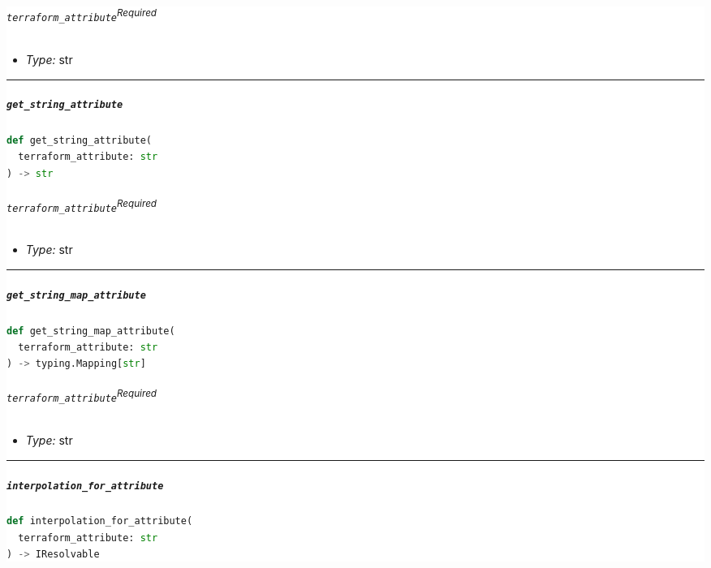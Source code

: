 ###### `terraform_attribute`<sup>Required</sup> <a name="terraform_attribute" id="rhizo-co-terraform-provider-oci.dataOciHealthChecksVantagePoints.DataOciHealthChecksVantagePoints.getNumberMapAttribute.parameter.terraformAttribute"></a>

- *Type:* str

---

##### `get_string_attribute` <a name="get_string_attribute" id="rhizo-co-terraform-provider-oci.dataOciHealthChecksVantagePoints.DataOciHealthChecksVantagePoints.getStringAttribute"></a>

```python
def get_string_attribute(
  terraform_attribute: str
) -> str
```

###### `terraform_attribute`<sup>Required</sup> <a name="terraform_attribute" id="rhizo-co-terraform-provider-oci.dataOciHealthChecksVantagePoints.DataOciHealthChecksVantagePoints.getStringAttribute.parameter.terraformAttribute"></a>

- *Type:* str

---

##### `get_string_map_attribute` <a name="get_string_map_attribute" id="rhizo-co-terraform-provider-oci.dataOciHealthChecksVantagePoints.DataOciHealthChecksVantagePoints.getStringMapAttribute"></a>

```python
def get_string_map_attribute(
  terraform_attribute: str
) -> typing.Mapping[str]
```

###### `terraform_attribute`<sup>Required</sup> <a name="terraform_attribute" id="rhizo-co-terraform-provider-oci.dataOciHealthChecksVantagePoints.DataOciHealthChecksVantagePoints.getStringMapAttribute.parameter.terraformAttribute"></a>

- *Type:* str

---

##### `interpolation_for_attribute` <a name="interpolation_for_attribute" id="rhizo-co-terraform-provider-oci.dataOciHealthChecksVantagePoints.DataOciHealthChecksVantagePoints.interpolationForAttribute"></a>

```python
def interpolation_for_attribute(
  terraform_attribute: str
) -> IResolvable
```
